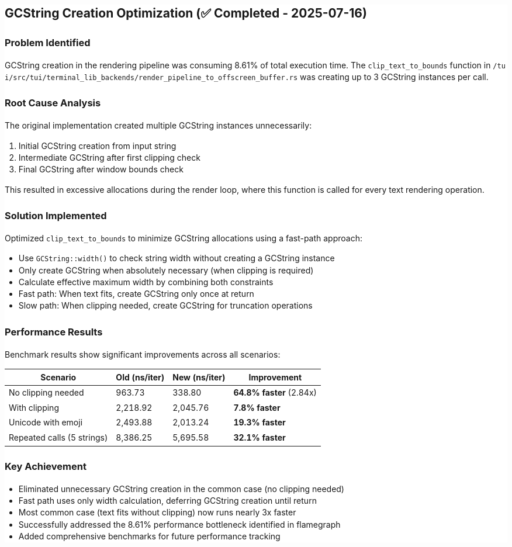 ## GCString Creation Optimization (✅ Completed - 2025-07-16)

### Problem Identified

GCString creation in the rendering pipeline was consuming 8.61% of total execution time. The
`clip_text_to_bounds` function in
`/tui/src/tui/terminal_lib_backends/render_pipeline_to_offscreen_buffer.rs` was creating up to 3
GCString instances per call.

### Root Cause Analysis

The original implementation created multiple GCString instances unnecessarily:

1. Initial GCString creation from input string
2. Intermediate GCString after first clipping check
3. Final GCString after window bounds check

This resulted in excessive allocations during the render loop, where this function is called for
every text rendering operation.

### Solution Implemented

Optimized `clip_text_to_bounds` to minimize GCString allocations using a fast-path approach:

- Use `GCString::width()` to check string width without creating a GCString instance
- Only create GCString when absolutely necessary (when clipping is required)
- Calculate effective maximum width by combining both constraints
- Fast path: When text fits, create GCString only once at return
- Slow path: When clipping needed, create GCString for truncation operations

### Performance Results

Benchmark results show significant improvements across all scenarios:

| Scenario                   | Old (ns/iter) | New (ns/iter) | Improvement              |
| -------------------------- | ------------- | ------------- | ------------------------ |
| No clipping needed         | 963.73        | 338.80        | **64.8% faster** (2.84x) |
| With clipping              | 2,218.92      | 2,045.76      | **7.8% faster**          |
| Unicode with emoji         | 2,493.88      | 2,013.24      | **19.3% faster**         |
| Repeated calls (5 strings) | 8,386.25      | 5,695.58      | **32.1% faster**         |

### Key Achievement

- Eliminated unnecessary GCString creation in the common case (no clipping needed)
- Fast path uses only width calculation, deferring GCString creation until return
- Most common case (text fits without clipping) now runs nearly 3x faster
- Successfully addressed the 8.61% performance bottleneck identified in flamegraph
- Added comprehensive benchmarks for future performance tracking
